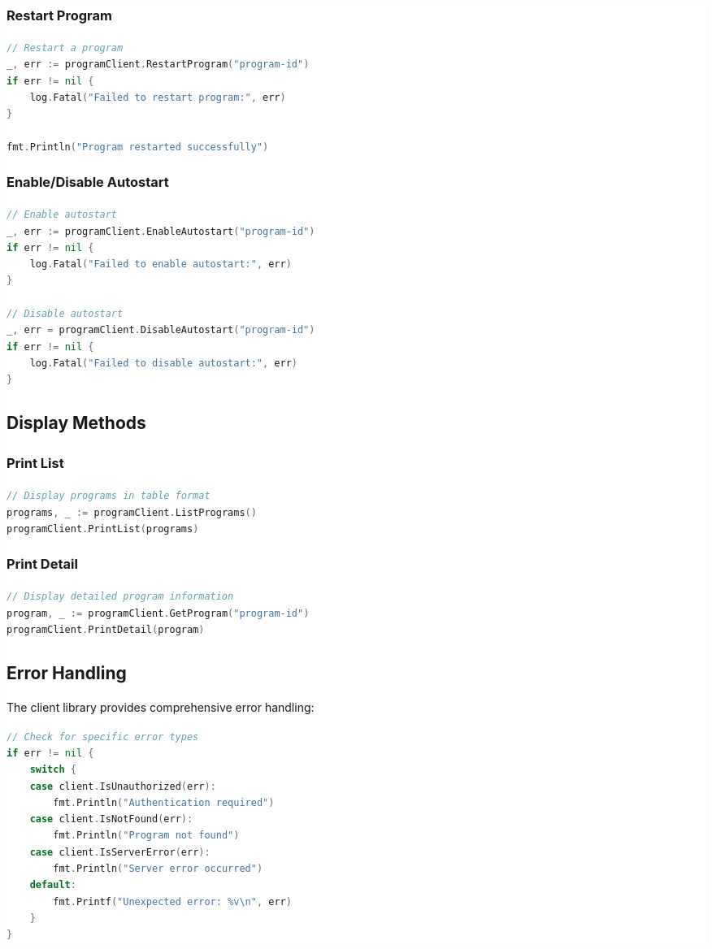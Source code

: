 ### Restart Program

```go
// Restart a program
_, err := programClient.RestartProgram("program-id")
if err != nil {
    log.Fatal("Failed to restart program:", err)
}

fmt.Println("Program restarted successfully")
```

### Enable/Disable Autostart

```go
// Enable autostart
_, err := programClient.EnableAutostart("program-id")
if err != nil {
    log.Fatal("Failed to enable autostart:", err)
}

// Disable autostart
_, err = programClient.DisableAutostart("program-id")
if err != nil {
    log.Fatal("Failed to disable autostart:", err)
}
```

## Display Methods

### Print List

```go
// Display programs in table format
programs, _ := programClient.ListPrograms()
programClient.PrintList(programs)
```

### Print Detail

```go
// Display detailed program information
program, _ := programClient.GetProgram("program-id")
programClient.PrintDetail(program)
```

## Error Handling

The client library provides comprehensive error handling:

```go
// Check for specific error types
if err != nil {
    switch {
    case client.IsUnauthorized(err):
        fmt.Println("Authentication required")
    case client.IsNotFound(err):
        fmt.Println("Program not found")
    case client.IsServerError(err):
        fmt.Println("Server error occurred")
    default:
        fmt.Printf("Unexpected error: %v\n", err)
    }
}
```
